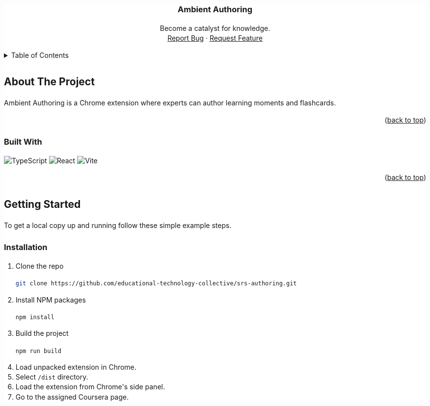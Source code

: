 <h3 align="center">Ambient Authoring</h3>

  <p align="center">
    Become a catalyst for knowledge.
    <br />
    <!-- <a href="https://github.com/github_username/repo_name"><strong>Explore the docs »</strong></a>
    <br />
    <br />
    <a href="https://github.com/github_username/repo_name">View Demo</a>
    · -->
    <a href="https://github.com/educational-technology-collective/srs-authoring/issues">Report Bug</a>
    ·
    <a href="https://github.com/educational-technology-collective/srs-authoring/issues">Request Feature</a>
  </p>
</div>


<details><summary>Table of Contents</summary></details>



## About The Project





Ambient Authoring is a Chrome extension where experts can author learning moments and flashcards.

<p align="right">(<a href="#readme-top">back to top</a>)</p>

### Built With



![TypeScript]
![React]
![Vite]

<p align="right">(<a href="#readme-top">back to top</a>)</p>



## Getting Started

To get a local copy up and running follow these simple example steps.



### Installation

1. Clone the repo
   ```sh
   git clone https://github.com/educational-technology-collective/srs-authoring.git
   ```
2. Install NPM packages
   ```sh
   npm install
   ```
3. Build the project
   ```sh
   npm run build
   ```
4. Load unpacked extension in Chrome.
5. Select `/dist` directory.
6. Load the extension from Chrome's side panel.
7. Go to the assigned Coursera page.


[contributors-shield]: https://img.shields.io/github/contributors/github_username/repo_name.svg?style=for-the-badge
[contributors-url]: https://github.com/github_username/repo_name/graphs/contributors
[forks-shield]: https://img.shields.io/github/forks/github_username/repo_name.svg?style=for-the-badge
[forks-url]: https://github.com/github_username/repo_name/network/members
[stars-shield]: https://img.shields.io/github/stars/github_username/repo_name.svg?style=for-the-badge
[stars-url]: https://github.com/github_username/repo_name/stargazers
[issues-shield]: https://img.shields.io/github/issues/github_username/repo_name.svg?style=for-the-badge
[issues-url]: https://github.com/github_username/repo_name/issues
[license-shield]: https://img.shields.io/github/license/github_username/repo_name.svg?style=for-the-badge
[license-url]: https://github.com/github_username/repo_name/blob/master/LICENSE.txt
[linkedin-shield]: https://img.shields.io/badge/-LinkedIn-black.svg?style=for-the-badge&logo=linkedin&colorB=555
[linkedin-url]: https://linkedin.com/in/linkedin_username
[product-screenshot]: images/screenshot.png
[Next.js]: https://img.shields.io/badge/next.js-000000?style=for-the-badge&logo=nextdotjs&logoColor=white
[Next-url]: https://nextjs.org/
[React.js]: https://img.shields.io/badge/React-20232A?style=for-the-badge&logo=react&logoColor=61DAFB
[React-url]: https://reactjs.org/
[Vue.js]: https://img.shields.io/badge/Vue.js-35495E?style=for-the-badge&logo=vuedotjs&logoColor=4FC08D
[Vue-url]: https://vuejs.org/
[Angular.io]: https://img.shields.io/badge/Angular-DD0031?style=for-the-badge&logo=angular&logoColor=white
[Angular-url]: https://angular.io/
[Svelte.dev]: https://img.shields.io/badge/Svelte-4A4A55?style=for-the-badge&logo=svelte&logoColor=FF3E00
[Svelte-url]: https://svelte.dev/
[Laravel.com]: https://img.shields.io/badge/Laravel-FF2D20?style=for-the-badge&logo=laravel&logoColor=white
[Laravel-url]: https://laravel.com
[Bootstrap.com]: https://img.shields.io/badge/Bootstrap-563D7C?style=for-the-badge&logo=bootstrap&logoColor=white
[Bootstrap-url]: https://getbootstrap.com
[JQuery.com]: https://img.shields.io/badge/jQuery-0769AD?style=for-the-badge&logo=jquery&logoColor=white
[JQuery-url]: https://jquery.com
[TypeScript]: https://camo.githubusercontent.com/6cf9abe9d706421df40ff4feff208a5728df2b77f9eb21f24d09df00a0d69203/68747470733a2f2f696d672e736869656c64732e696f2f62616467652f547970655363726970742d3030374143433f7374796c653d666f722d7468652d6261646765266c6f676f3d74797065736372697074266c6f676f436f6c6f723d7768697465
[Vite]: https://camo.githubusercontent.com/a6d8d36938723d10c583712f831eeca2144cc6e20f9493ce998cca15c0d04826/68747470733a2f2f696d672e736869656c64732e696f2f62616467652f766974652d2532333634364346462e7376673f7374796c653d666f722d7468652d6261646765266c6f676f3d76697465266c6f676f436f6c6f723d7768697465
[React]: https://camo.githubusercontent.com/268ac512e333b69600eb9773a8f80b7a251f4d6149642a50a551d4798183d621/68747470733a2f2f696d672e736869656c64732e696f2f62616467652f52656163742d3230323332413f7374796c653d666f722d7468652d6261646765266c6f676f3d7265616374266c6f676f436f6c6f723d363144414642